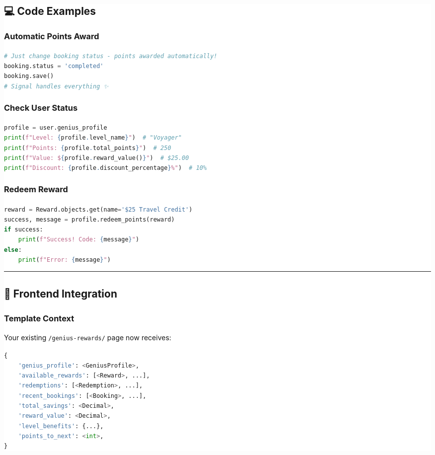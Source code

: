 
## 💻 Code Examples

### Automatic Points Award

```python
# Just change booking status - points awarded automatically!
booking.status = 'completed'
booking.save()
# Signal handles everything ✨
```

### Check User Status

```python
profile = user.genius_profile
print(f"Level: {profile.level_name}")  # "Voyager"
print(f"Points: {profile.total_points}")  # 250
print(f"Value: ${profile.reward_value()}")  # $25.00
print(f"Discount: {profile.discount_percentage}%")  # 10%
```

### Redeem Reward

```python
reward = Reward.objects.get(name='$25 Travel Credit')
success, message = profile.redeem_points(reward)
if success:
    print(f"Success! Code: {message}")
else:
    print(f"Error: {message}")
```

---

## 🎨 Frontend Integration

### Template Context

Your existing `/genius-rewards/` page now receives:

```python
{
    'genius_profile': <GeniusProfile>,
    'available_rewards': [<Reward>, ...],
    'redemptions': [<Redemption>, ...],
    'recent_bookings': [<Booking>, ...],
    'total_savings': <Decimal>,
    'reward_value': <Decimal>,
    'level_benefits': {...},
    'points_to_next': <int>,
}
```
